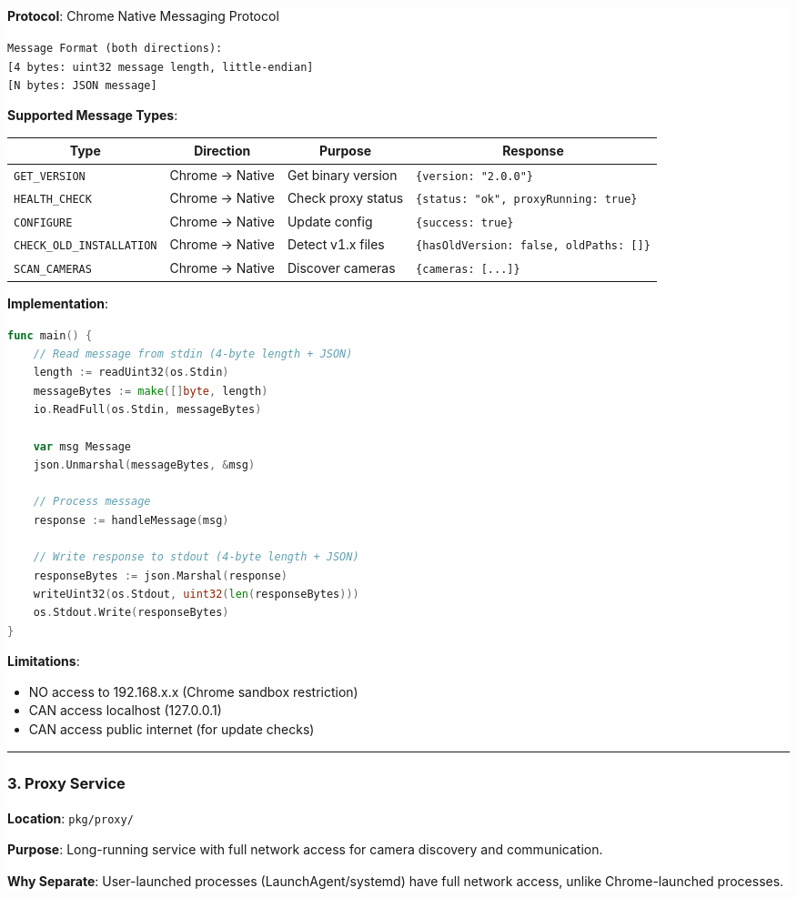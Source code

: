 **Protocol**: Chrome Native Messaging Protocol
```
Message Format (both directions):
[4 bytes: uint32 message length, little-endian]
[N bytes: JSON message]
```

**Supported Message Types**:

| Type | Direction | Purpose | Response |
|------|-----------|---------|----------|
| `GET_VERSION` | Chrome → Native | Get binary version | `{version: "2.0.0"}` |
| `HEALTH_CHECK` | Chrome → Native | Check proxy status | `{status: "ok", proxyRunning: true}` |
| `CONFIGURE` | Chrome → Native | Update config | `{success: true}` |
| `CHECK_OLD_INSTALLATION` | Chrome → Native | Detect v1.x files | `{hasOldVersion: false, oldPaths: []}` |
| `SCAN_CAMERAS` | Chrome → Native | Discover cameras | `{cameras: [...]}` |

**Implementation**:
```go
func main() {
    // Read message from stdin (4-byte length + JSON)
    length := readUint32(os.Stdin)
    messageBytes := make([]byte, length)
    io.ReadFull(os.Stdin, messageBytes)
    
    var msg Message
    json.Unmarshal(messageBytes, &msg)
    
    // Process message
    response := handleMessage(msg)
    
    // Write response to stdout (4-byte length + JSON)
    responseBytes := json.Marshal(response)
    writeUint32(os.Stdout, uint32(len(responseBytes)))
    os.Stdout.Write(responseBytes)
}
```

**Limitations**:
- NO access to 192.168.x.x (Chrome sandbox restriction)
- CAN access localhost (127.0.0.1)
- CAN access public internet (for update checks)

---

### 3. Proxy Service

**Location**: `pkg/proxy/`

**Purpose**: Long-running service with full network access for camera discovery and communication.

**Why Separate**: User-launched processes (LaunchAgent/systemd) have full network access, unlike Chrome-launched processes.
